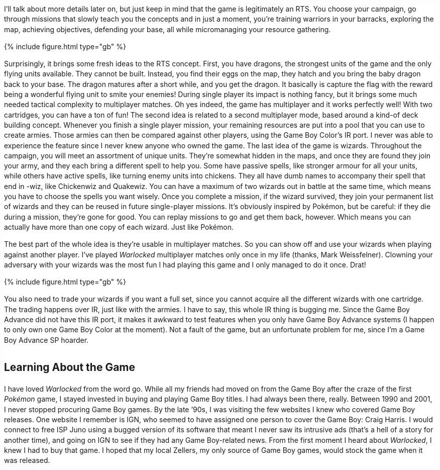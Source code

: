 I’ll talk about more details later on, but just keep in mind that the game is legitimately an RTS. You choose your campaign, go through missions that slowly teach you the concepts and in just a moment, you’re training warriors in your barracks, exploring the map, achieving objectives, defending your base, all while micromanaging your resource gathering.

{% include figure.html type="gb" %}

Surprisingly, it brings some fresh ideas to the RTS concept. First, you have dragons, the strongest units of the game and the only flying units available. They cannot be built. Instead, you find their eggs on the map, they hatch and you bring the baby dragon back to your base. The dragon matures after a short while, and you get the dragon. It basically is capture the flag with the reward being a wonderful flying unit to smite your enemies! During single player its impact is nothing fancy, but it brings some much needed tactical complexity to multiplayer matches. Oh yes indeed, the game has multiplayer and it works perfectly well! With two cartridges, you can have a ton of fun! The second idea is related to a second multiplayer mode, based around a kind-of deck building concept. Whenever you finish a single player mission, your remaining resources are put into a pool that you can use to create armies. Those armies can then be compared against other players, using the Game Boy Color’s IR port. I never was able to experience the feature since I never knew anyone who owned the game. The last idea of the game is wizards. Throughout the campaign, you will meet an assortment of unique units. They’re somewhat hidden in the maps, and once they are found they join your army, and they each bring a different spell to help you. Some have passive spells, like stronger armour for all your units, while others have active spells, like turning enemy units into chickens. They all have dumb names to accompany their spell that end in -wiz, like Chickenwiz and Quakewiz. You can have a maximum of two wizards out in battle at the same time, which means you have to choose the spells you want wisely. Once you complete a mission, if the wizard survived, they join your permanent list of wizards and they can be reused in future single-player missions. It’s obviously inspired by Pokémon, but be careful: if they die during a mission, they’re gone for good. You can replay missions to go and get them back, however. Which means you can actually have more than one copy of each wizard. Just like Pokémon.

The best part of the whole idea is they’re usable in multiplayer matches. So you can show off and use your wizards when playing against another player. I’ve played *Warlocked* multiplayer matches only once in my life (thanks, Mark Weissfelner). Clowning your adversary with your wizards was the most fun I had playing this game and I only managed to do it once. Drat! 

{% include figure.html type="gb" %}

You also need to trade your wizards if you want a full set, since you cannot acquire all the different wizards with one cartridge. The trading happens over IR, just like with the armies. I have to say, this whole IR thing is bugging me. Since the Game Boy Advance did not have this IR port, it makes it awkward to test features when you only have Game Boy Advance systems (I happen to only own one Game Boy Color at the moment). Not a fault of the game, but an unfortunate problem for me, since I’m a Game Boy Advance SP hoarder.

## Learning About the Game

I have loved *Warlocked* from the word go. While all my friends had moved on from the Game Boy after the craze of the first *Pokémon* game, I stayed invested in buying and playing Game Boy titles. I had always been there, really. Between 1990 and 2001, I never stopped procuring Game Boy games. By the late ’90s, I was visiting the few websites I knew who covered Game Boy releases. One website I remember is IGN, who seemed to have assigned one person to cover the Game Boy: Craig Harris. I would connect to free ISP Juno using a bugged version of its software that meant I never saw its intrusive ads (that’s a hell of a story for another time), and going on IGN to see if they had any Game Boy-related news. From the first moment I heard about *Warlocked*, I knew I had to buy that game. I hoped that my local Zellers, my only source of Game Boy games, would stock the game when it was released.
